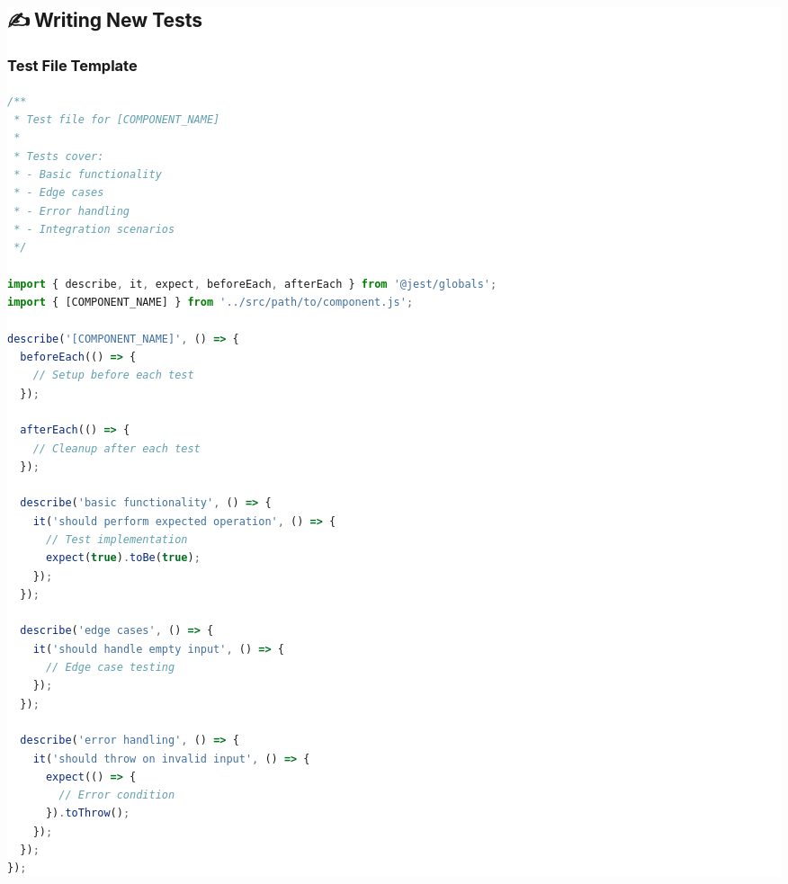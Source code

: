 
## ✍️ Writing New Tests

### Test File Template

```typescript
/**
 * Test file for [COMPONENT_NAME]
 *
 * Tests cover:
 * - Basic functionality
 * - Edge cases
 * - Error handling
 * - Integration scenarios
 */

import { describe, it, expect, beforeEach, afterEach } from '@jest/globals';
import { [COMPONENT_NAME] } from '../src/path/to/component.js';

describe('[COMPONENT_NAME]', () => {
  beforeEach(() => {
    // Setup before each test
  });

  afterEach(() => {
    // Cleanup after each test
  });

  describe('basic functionality', () => {
    it('should perform expected operation', () => {
      // Test implementation
      expect(true).toBe(true);
    });
  });

  describe('edge cases', () => {
    it('should handle empty input', () => {
      // Edge case testing
    });
  });

  describe('error handling', () => {
    it('should throw on invalid input', () => {
      expect(() => {
        // Error condition
      }).toThrow();
    });
  });
});
```

